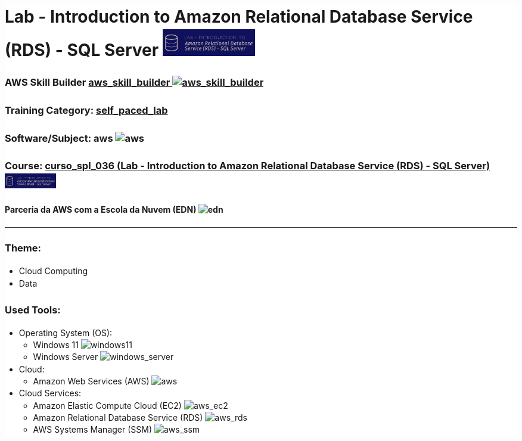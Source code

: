 # Lab - Introduction to Amazon Relational Database Service (RDS) - SQL Server   <img src="./0-aux/logo_course.png" alt="curso_spl_036" width="auto" height="45">

### AWS Skill Builder <a href="../../">aws_skill_builder   <img src="https://github.com/PedroHeeger/main/blob/main/0-aux/logos/plataforma/aws_skill_builder.png" alt="aws_skill_builder" width="auto" height="25"></a>
### Training Category: <a href="../../self_paced_lab">self_paced_lab</a>
### Software/Subject: aws   <img src="https://cdn.jsdelivr.net/gh/devicons/devicon@latest/icons/amazonwebservices/amazonwebservices-original-wordmark.svg" alt="aws" width="auto" height="25">
### Course: <a href="./">curso_spl_036 (Lab - Introduction to Amazon Relational Database Service (RDS) - SQL Server)   <img src="./0-aux/logo_course.png" alt="curso_spl_036" width="auto" height="25"></a>

#### Parceria da AWS com a Escola da Nuvem (EDN)   <img src="https://github.com/PedroHeeger/main/blob/main/0-aux/logos/plataforma/edn.png" alt="edn" width="auto" height="25">

---

### Theme:
- Cloud Computing
- Data

### Used Tools:
- Operating System (OS): 
  - Windows 11   <img src="https://github.com/PedroHeeger/main/blob/main/0-aux/logos/software/windows11.png" alt="windows11" width="auto" height="25">
  - Windows Server   <img src="https://github.com/PedroHeeger/main/blob/main/0-aux/logos/software/windows_server.png" alt="windows_server" width="auto" height="25">
- Cloud:
  - Amazon Web Services (AWS)   <img src="https://cdn.jsdelivr.net/gh/devicons/devicon@latest/icons/amazonwebservices/amazonwebservices-original-wordmark.svg" alt="aws" width="auto" height="25">
- Cloud Services:
  - Amazon Elastic Compute Cloud (EC2)   <img src="https://github.com/PedroHeeger/main/blob/main/0-aux/logos/cloud/aws_ec2.svg" alt="aws_ec2" width="auto" height="25">
  - Amazon Relational Database Service (RDS)   <img src="https://github.com/PedroHeeger/main/blob/main/0-aux/logos/cloud/aws_rds.svg" alt="aws_rds" width="auto" height="25">
  - AWS Systems Manager (SSM)   <img src="https://github.com/PedroHeeger/main/blob/main/0-aux/logos/cloud/aws_ssm.png" alt="aws_ssm" width="auto" height="25">